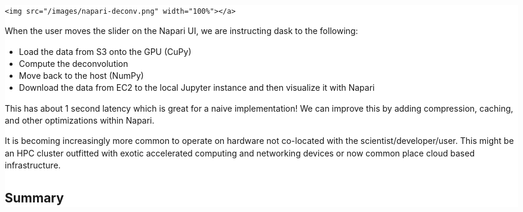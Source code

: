     <img src="/images/napari-deconv.png" width="100%"></a>

When the user moves the slider on the Napari UI, we are instructing dask to the
following:
- Load the data from S3 onto the GPU (CuPy)
- Compute the deconvolution
- Move back to the host (NumPy)
- Download the data from EC2 to the local Jupyter instance and then visualize
  it with Napari

This has about 1 second latency which is great for a naive implementation!  We
can improve this by adding compression, caching, and other optimizations within
Napari.

It is becoming increasingly more common to operate on hardware not co-located
with the scientist/developer/user.  This might be an HPC cluster outfitted with
exotic accelerated computing and networking devices or now common place cloud
based infrastructure.

Summary
-------
